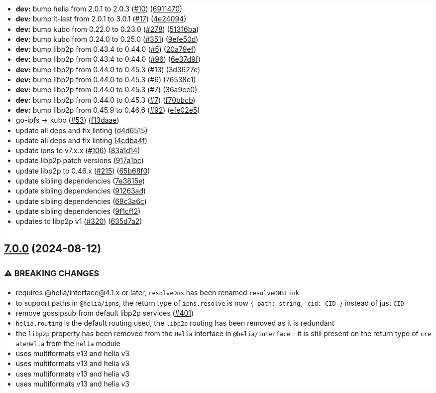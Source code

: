 * **dev:** bump helia from 2.0.1 to 2.0.3 ([#10](https://github.com/wforney/helia/issues/10)) ([6911470](https://github.com/wforney/helia/commit/6911470cb43720798fca571669a166eb3689dad2))
* **dev:** bump it-last from 2.0.1 to 3.0.1 ([#17](https://github.com/wforney/helia/issues/17)) ([4e24094](https://github.com/wforney/helia/commit/4e24094e488dadc4cdd8fdbbbeb4d9d2e4911ae5))
* **dev:** bump kubo from 0.22.0 to 0.23.0 ([#278](https://github.com/wforney/helia/issues/278)) ([51316ba](https://github.com/wforney/helia/commit/51316baa71ec22b91013a7f98b46f5ad420b984a))
* **dev:** bump kubo from 0.24.0 to 0.25.0 ([#351](https://github.com/wforney/helia/issues/351)) ([9efe50d](https://github.com/wforney/helia/commit/9efe50df7f130c062f42b0a391bdb1f1e7e50af8))
* **dev:** bump libp2p from 0.43.4 to 0.44.0 ([#5](https://github.com/wforney/helia/issues/5)) ([20a79ef](https://github.com/wforney/helia/commit/20a79ef392eaaf562bb2ddbd63ca26a2e7cb2380))
* **dev:** bump libp2p from 0.43.4 to 0.44.0 ([#96](https://github.com/wforney/helia/issues/96)) ([6e37d9f](https://github.com/wforney/helia/commit/6e37d9f8be58955c5ddc5472fe3adb4bd9a0459c))
* **dev:** bump libp2p from 0.44.0 to 0.45.3 ([#13](https://github.com/wforney/helia/issues/13)) ([3d3627e](https://github.com/wforney/helia/commit/3d3627e92ee99446cd0eaf69de84187ceee653e6))
* **dev:** bump libp2p from 0.44.0 to 0.45.3 ([#6](https://github.com/wforney/helia/issues/6)) ([76538e1](https://github.com/wforney/helia/commit/76538e1255a59bd2b6f3c5fe7110b89838120357))
* **dev:** bump libp2p from 0.44.0 to 0.45.3 ([#7](https://github.com/wforney/helia/issues/7)) ([36a9ce0](https://github.com/wforney/helia/commit/36a9ce09da7c6360937c79bfb485dfc8884d2403))
* **dev:** bump libp2p from 0.44.0 to 0.45.3 ([#7](https://github.com/wforney/helia/issues/7)) ([f70bbcb](https://github.com/wforney/helia/commit/f70bbcbd6d7f3175e0d96fdd64aa745b79ca10c0))
* **dev:** bump libp2p from 0.45.9 to 0.46.6 ([#92](https://github.com/wforney/helia/issues/92)) ([efe02e5](https://github.com/wforney/helia/commit/efe02e5b38992189edb40cd34d79e76dca4c34a3))
* go-ipfs -&gt; kubo ([#53](https://github.com/wforney/helia/issues/53)) ([f13daae](https://github.com/wforney/helia/commit/f13daae3d62579b0b181bc5387c5d7b8e10029a5))
* update all deps and fix linting ([d4d6515](https://github.com/wforney/helia/commit/d4d6515f023db339874d34871e69fb7c3fc47f6c))
* update all deps and fix linting ([4cdba4f](https://github.com/wforney/helia/commit/4cdba4fda743e7805725f4155242b93bc74ba4ae))
* update ipns to v7.x.x ([#106](https://github.com/wforney/helia/issues/106)) ([83a1d14](https://github.com/wforney/helia/commit/83a1d147e8ba758efd7d2574ea486218bd1f3df2))
* update libp2p patch versions ([917a1bc](https://github.com/wforney/helia/commit/917a1bceb9e9b56428a15dc3377a963f06affd12))
* update libp2p to 0.46.x ([#215](https://github.com/wforney/helia/issues/215)) ([65b68f0](https://github.com/wforney/helia/commit/65b68f071d04d2f6f0fcf35938b146706b1a3cd0))
* update sibling dependencies ([7e3815e](https://github.com/wforney/helia/commit/7e3815e00dba19488e7b2b7a262559c32bfa32bc))
* update sibling dependencies ([91263ad](https://github.com/wforney/helia/commit/91263ad75211f6c982fae7e3a88c6b244aa8aeb2))
* update sibling dependencies ([68c3a6c](https://github.com/wforney/helia/commit/68c3a6c4764f147530023ba3b7d37857849cebf0))
* update sibling dependencies ([9f1cff2](https://github.com/wforney/helia/commit/9f1cff2c869697f510c169f264e3b3294d4d3692))
* updates to libp2p v1 ([#320](https://github.com/wforney/helia/issues/320)) ([635d7a2](https://github.com/wforney/helia/commit/635d7a2938111ccc53f8defbd9b8f8f8ea3e8e6a))
## [7.0.0](https://github.com/wforney/helia/compare/interop-v6.1.7...interop-v7.0.0) (2024-08-12)


### ⚠ BREAKING CHANGES

* requires @helia/interface@4.1.x or later, `resolveDns` has been renamed `resolveDNSLink`
* to support paths in `@helia/ipns`, the return type of `ipns.resolve` is now `{ path: string, cid: CID }` instead of just `CID`
* remove gossipsub from default libp2p services ([#401](https://github.com/wforney/helia/issues/401))
* `helia.routing` is the default routing used, the `libp2p` routing has been removed as it is redundant
* the `libp2p` property has been removed from the `Helia` interface in `@helia/interface` - it is still present on the return type of `createHelia` from the `helia` module
* uses multiformats v13 and helia v3
* uses multiformats v13 and helia v3
* uses multiformats v13 and helia v3
* uses multiformats v13 and helia v3